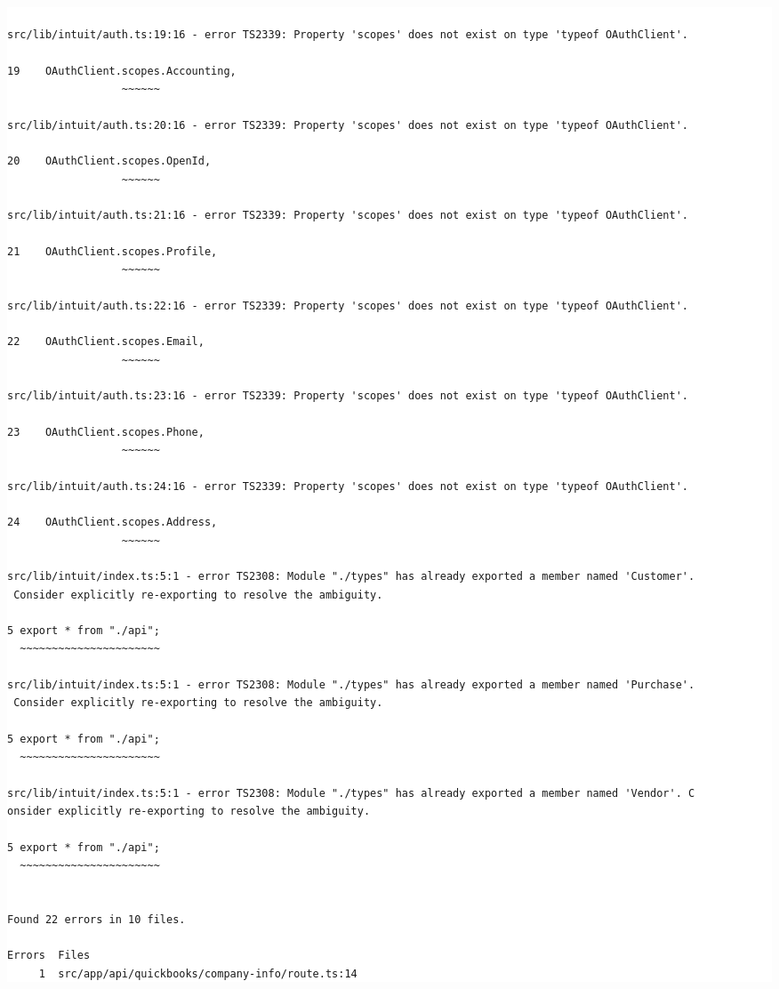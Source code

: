 ```

src/lib/intuit/auth.ts:19:16 - error TS2339: Property 'scopes' does not exist on type 'typeof OAuthClient'.

19    OAuthClient.scopes.Accounting,
                  ~~~~~~

src/lib/intuit/auth.ts:20:16 - error TS2339: Property 'scopes' does not exist on type 'typeof OAuthClient'.

20    OAuthClient.scopes.OpenId,
                  ~~~~~~

src/lib/intuit/auth.ts:21:16 - error TS2339: Property 'scopes' does not exist on type 'typeof OAuthClient'.

21    OAuthClient.scopes.Profile,
                  ~~~~~~

src/lib/intuit/auth.ts:22:16 - error TS2339: Property 'scopes' does not exist on type 'typeof OAuthClient'.

22    OAuthClient.scopes.Email,
                  ~~~~~~

src/lib/intuit/auth.ts:23:16 - error TS2339: Property 'scopes' does not exist on type 'typeof OAuthClient'.

23    OAuthClient.scopes.Phone,
                  ~~~~~~

src/lib/intuit/auth.ts:24:16 - error TS2339: Property 'scopes' does not exist on type 'typeof OAuthClient'.

24    OAuthClient.scopes.Address,
                  ~~~~~~

src/lib/intuit/index.ts:5:1 - error TS2308: Module "./types" has already exported a member named 'Customer'.
 Consider explicitly re-exporting to resolve the ambiguity.

5 export * from "./api";
  ~~~~~~~~~~~~~~~~~~~~~~

src/lib/intuit/index.ts:5:1 - error TS2308: Module "./types" has already exported a member named 'Purchase'.
 Consider explicitly re-exporting to resolve the ambiguity.

5 export * from "./api";
  ~~~~~~~~~~~~~~~~~~~~~~

src/lib/intuit/index.ts:5:1 - error TS2308: Module "./types" has already exported a member named 'Vendor'. C
onsider explicitly re-exporting to resolve the ambiguity.

5 export * from "./api";
  ~~~~~~~~~~~~~~~~~~~~~~


Found 22 errors in 10 files.

Errors  Files
     1  src/app/api/quickbooks/company-info/route.ts:14
```